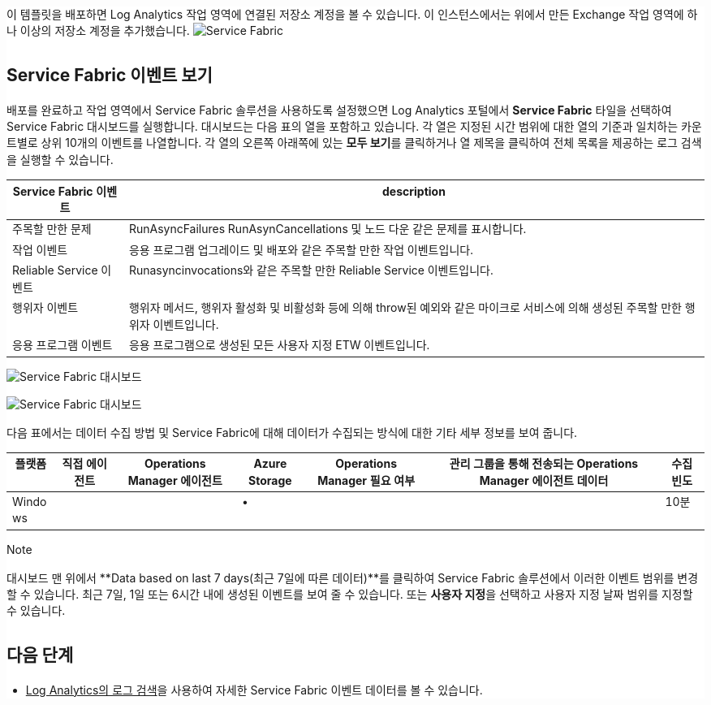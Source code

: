 이 템플릿을 배포하면 Log Analytics 작업 영역에 연결된 저장소 계정을 볼 수 있습니다. 이 인스턴스에서는 위에서 만든 Exchange 작업 영역에 하나 이상의 저장소 계정을 추가했습니다.
![Service Fabric](./media/log-analytics-service-fabric/9.png)

## <a name="view-service-fabric-events"></a>Service Fabric 이벤트 보기

배포를 완료하고 작업 영역에서 Service Fabric 솔루션을 사용하도록 설정했으면 Log Analytics 포털에서 **Service Fabric** 타일을 선택하여 Service Fabric 대시보드를 실행합니다. 대시보드는 다음 표의 열을 포함하고 있습니다. 각 열은 지정된 시간 범위에 대한 열의 기준과 일치하는 카운트별로 상위 10개의 이벤트를 나열합니다. 각 열의 오른쪽 아래쪽에 있는 **모두 보기**를 클릭하거나 열 제목을 클릭하여 전체 목록을 제공하는 로그 검색을 실행할 수 있습니다.

| **Service Fabric 이벤트** | **description** |
| --- | --- |
| 주목할 만한 문제 |RunAsyncFailures RunAsynCancellations 및 노드 다운 같은 문제를 표시합니다. |
| 작업 이벤트 |응용 프로그램 업그레이드 및 배포와 같은 주목할 만한 작업 이벤트입니다. |
| Reliable Service 이벤트 |Runasyncinvocations와 같은 주목할 만한 Reliable Service 이벤트입니다. |
| 행위자 이벤트 |행위자 메서드, 행위자 활성화 및 비활성화 등에 의해 throw된 예외와 같은 마이크로 서비스에 의해 생성된 주목할 만한 행위자 이벤트입니다. |
| 응용 프로그램 이벤트 |응용 프로그램으로 생성된 모든 사용자 지정 ETW 이벤트입니다. |

![Service Fabric 대시보드](./media/log-analytics-service-fabric/sf3.png)

![Service Fabric 대시보드](./media/log-analytics-service-fabric/sf4.png)

다음 표에서는 데이터 수집 방법 및 Service Fabric에 대해 데이터가 수집되는 방식에 대한 기타 세부 정보를 보여 줍니다.

| 플랫폼 | 직접 에이전트 | Operations Manager 에이전트 | Azure Storage | Operations Manager 필요 여부 | 관리 그룹을 통해 전송되는 Operations Manager 에이전트 데이터 | 수집 빈도 |
| --- | --- | --- | --- | --- | --- | --- |
| Windows |  |  | &#8226; |  |  |10분 |

> [!NOTE]
> 대시보드 맨 위에서 **Data based on last 7 days(최근 7일에 따른 데이터)**를 클릭하여 Service Fabric 솔루션에서 이러한 이벤트 범위를 변경할 수 있습니다. 최근 7일, 1일 또는 6시간 내에 생성된 이벤트를 보여 줄 수 있습니다. 또는 **사용자 지정**을 선택하고 사용자 지정 날짜 범위를 지정할 수 있습니다.
>
>

## <a name="next-steps"></a>다음 단계

* [Log Analytics의 로그 검색](log-analytics-log-searches.md)을 사용하여 자세한 Service Fabric 이벤트 데이터를 볼 수 있습니다.
